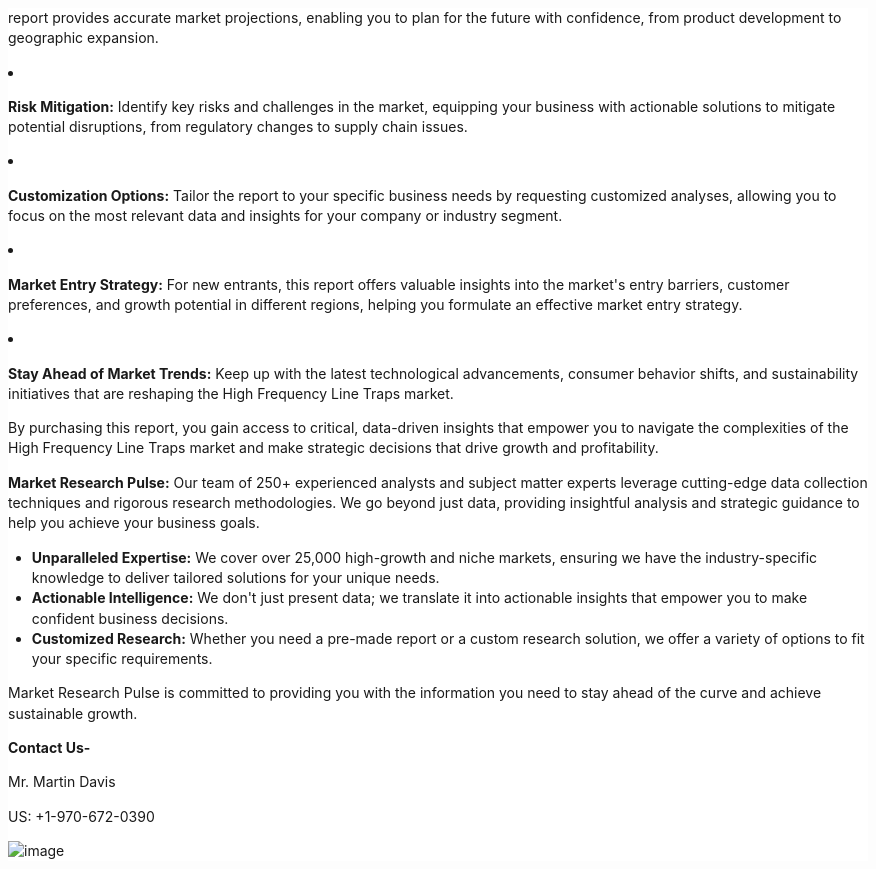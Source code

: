 report provides accurate market projections, enabling you to plan for the future with confidence, from product development to geographic expansion.</p></li><li><p><strong>Risk Mitigation:</strong> Identify key risks and challenges in the market, equipping your business with actionable solutions to mitigate potential disruptions, from regulatory changes to supply chain issues.</p></li><li><p><strong>Customization Options:</strong> Tailor the report to your specific business needs by requesting customized analyses, allowing you to focus on the most relevant data and insights for your company or industry segment.</p></li><li><p><strong>Market Entry Strategy:</strong> For new entrants, this report offers valuable insights into the market's entry barriers, customer preferences, and growth potential in different regions, helping you formulate an effective market entry strategy.</p></li><li><p><strong>Stay Ahead of Market Trends:</strong> Keep up with the latest technological advancements, consumer behavior shifts, and sustainability initiatives that are reshaping the High Frequency Line Traps market.</p></li></ol><p>By purchasing this report, you gain access to critical, data-driven insights that empower you to navigate the complexities of the High Frequency Line Traps market and make strategic decisions that drive growth and profitability.</p><p><strong>Market Research Pulse:</strong>&nbsp;Our team of 250+ experienced analysts and subject matter experts leverage cutting-edge data collection techniques and rigorous research methodologies. We go beyond just data, providing insightful analysis and strategic guidance to help you achieve your business goals.</p><ul><li><strong>Unparalleled Expertise:</strong>&nbsp;We cover over 25,000 high-growth and niche markets, ensuring we have the industry-specific knowledge to deliver tailored solutions for your unique needs.</li><li><strong>Actionable Intelligence:</strong>&nbsp;We don't just present data; we translate it into actionable insights that empower you to make confident business decisions.</li><li><strong>Customized Research:</strong>&nbsp;Whether you need a pre-made report or a custom research solution, we offer a variety of options to fit your specific requirements.</li></ul><p>Market Research Pulse is committed to providing you with the information you need to stay ahead of the curve and achieve sustainable growth.</p><p><strong>Contact Us-</strong></p><p>Mr. Martin Davis</p><p>US: +1-970-672-0390</p>
![image](https://github.com/user-attachments/assets/3bfcc8b3-e306-4e29-b504-d40ec9b40c1b)
